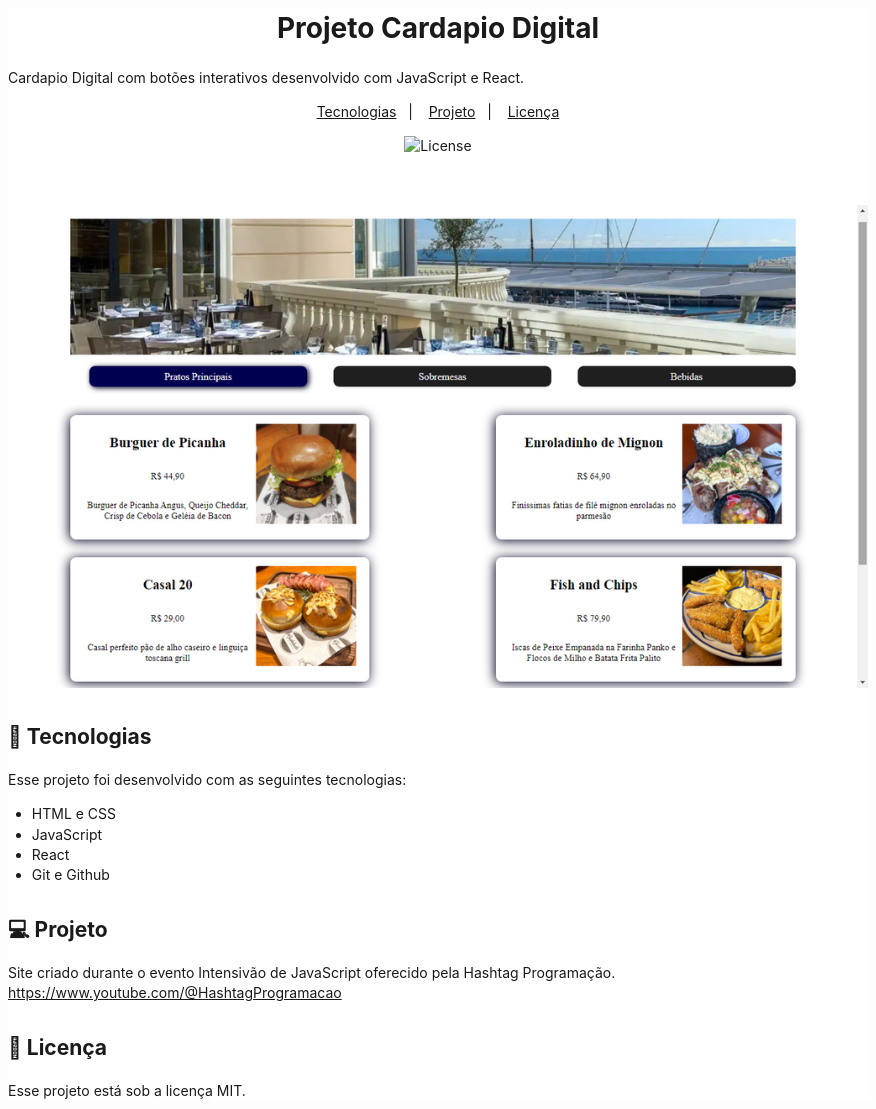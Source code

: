 <h1 align="center"> Projeto Cardapio Digital</h1>

<p align="center">

</p>Cardapio Digital com botões interativos desenvolvido com JavaScript e React.

<p align="center">
  <a href="#-tecnologias">Tecnologias</a>&nbsp;&nbsp;&nbsp;|&nbsp;&nbsp;&nbsp;
  <a href="#-projeto">Projeto</a>&nbsp;&nbsp;&nbsp;|&nbsp;&nbsp;&nbsp;
  <a href="#memo-licença">Licença</a>
</p>

<p align="center">
  <img alt="License" src="https://img.shields.io/static/v1?label=license&message=MIT&color=49AA26&labelColor=000000">
</p>

<br>

<p align="center">
  <img alt="Site GTA V - RockstarGames" src="./src/assets/img_cardapio.png" width="100%">
</p>

## 🚀 Tecnologias

Esse projeto foi desenvolvido com as seguintes tecnologias:

- HTML e CSS
- JavaScript
- React
- Git e Github

## 💻 Projeto

Site criado durante o evento Intensivão de JavaScript oferecido pela Hashtag Programação.
https://www.youtube.com/@HashtagProgramacao

## :memo: Licença

Esse projeto está sob a licença MIT.
